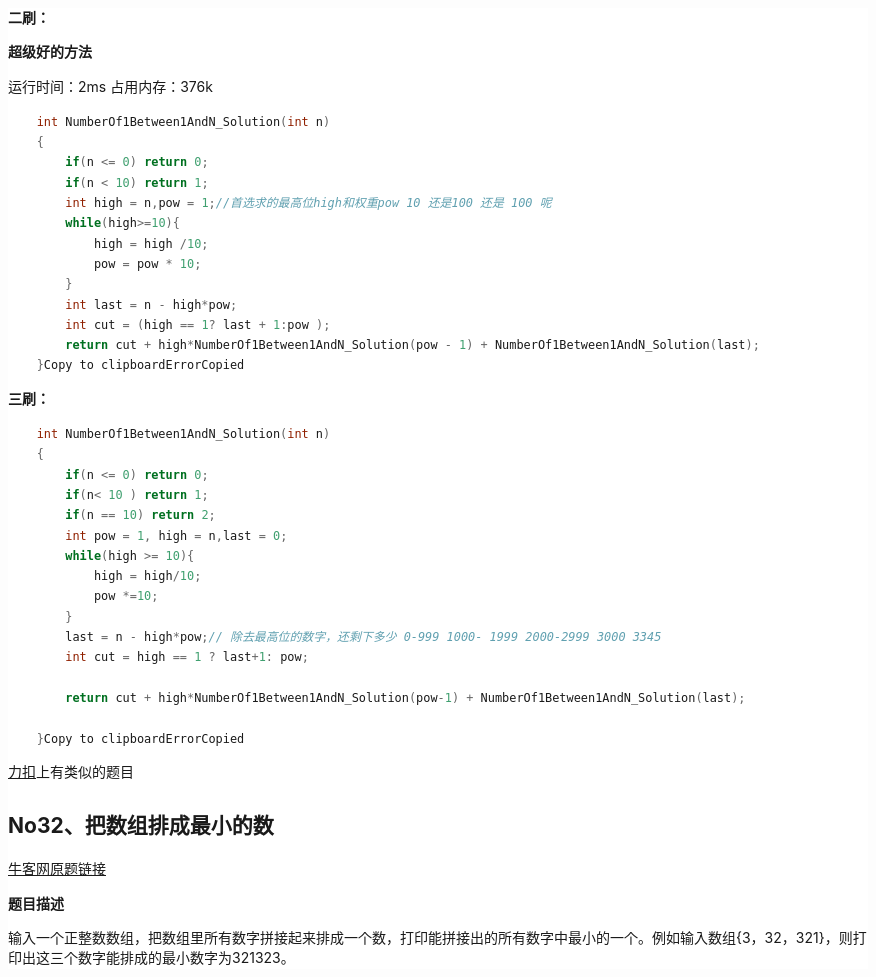 
**二刷：**

**超级好的方法**

运行时间：2ms 占用内存：376k

```cpp
    int NumberOf1Between1AndN_Solution(int n)
    {
        if(n <= 0) return 0;
        if(n < 10) return 1;
        int high = n,pow = 1;//首选求的最高位high和权重pow 10 还是100 还是 100 呢
        while(high>=10){
            high = high /10;
            pow = pow * 10;
        }
        int last = n - high*pow;
        int cut = (high == 1? last + 1:pow );
        return cut + high*NumberOf1Between1AndN_Solution(pow - 1) + NumberOf1Between1AndN_Solution(last);
    }Copy to clipboardErrorCopied
```

**三刷：**

```cpp
    int NumberOf1Between1AndN_Solution(int n)
    {
        if(n <= 0) return 0;
        if(n< 10 ) return 1;
        if(n == 10) return 2;
        int pow = 1, high = n,last = 0;
        while(high >= 10){
            high = high/10;
            pow *=10;
        }
        last = n - high*pow;// 除去最高位的数字，还剩下多少 0-999 1000- 1999 2000-2999 3000 3345
        int cut = high == 1 ? last+1: pow;

        return cut + high*NumberOf1Between1AndN_Solution(pow-1) + NumberOf1Between1AndN_Solution(last);

    }Copy to clipboardErrorCopied
```

[力扣](https://leetcode-cn.com/problems/number-of-digit-one/submissions/)上有类似的题目

## No32、把数组排成最小的数

[牛客网原题链接](https://www.nowcoder.com/practice/8fecd3f8ba334add803bf2a06af1b993?tpId=13&&tqId=11185&rp=1&ru=/ta/coding-interviews&qru=/ta/coding-interviews/question-ranking)

**题目描述**

输入一个正整数数组，把数组里所有数字拼接起来排成一个数，打印能拼接出的所有数字中最小的一个。例如输入数组{3，32，321}，则打印出这三个数字能排成的最小数字为321323。
